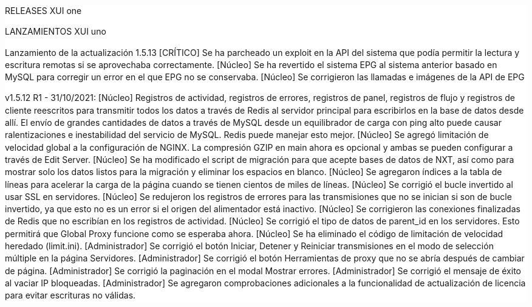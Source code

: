 RELEASES XUI one

LANZAMIENTOS XUI uno

Lanzamiento de la actualización 1.5.13 [CRÍTICO] Se ha parcheado un exploit en la API del sistema que podía permitir la lectura y escritura remotas si se aprovechaba correctamente. [Núcleo] Se ha revertido el sistema EPG al sistema anterior basado en MySQL para corregir un error en el que EPG no se conservaba. [Núcleo] Se corrigieron las llamadas e imágenes de la API de EPG

v1.5.12 R1 - 31/10/2021: [Núcleo] Registros de actividad, registros de errores, registros de panel, registros de flujo y registros de cliente reescritos para transmitir todos los datos a través de Redis al servidor principal para escribirlos en la base de datos desde allí. El envío de grandes cantidades de datos a través de MySQL desde un equilibrador de carga con ping alto puede causar ralentizaciones e inestabilidad del servicio de MySQL. Redis puede manejar esto mejor. [Núcleo] Se agregó limitación de velocidad global a la configuración de NGINX. La compresión GZIP en main ahora es opcional y ambas se pueden configurar a través de Edit Server. [Núcleo] Se ha modificado el script de migración para que acepte bases de datos de NXT, así como para mostrar solo los datos listos para la migración y eliminar los espacios en blanco. [Núcleo] Se agregaron índices a la tabla de líneas para acelerar la carga de la página cuando se tienen cientos de miles de líneas. [Núcleo] Se corrigió el bucle invertido al usar SSL en servidores. [Núcleo] Se redujeron los registros de errores para las transmisiones que no se inician si son de bucle invertido, ya que esto no es un error si el origen del alimentador está inactivo. [Núcleo] Se corrigieron las conexiones finalizadas de Redis que no escribían en los registros de actividad. [Núcleo] Se corrigió el tipo de datos de parent_id en los servidores. Esto permitirá que Global Proxy funcione como se esperaba ahora. [Núcleo] Se ha eliminado el código de limitación de velocidad heredado (limit.ini). [Administrador] Se corrigió el botón Iniciar, Detener y Reiniciar transmisiones en el modo de selección múltiple en la página Servidores. [Administrador] Se corrigió el botón Herramientas de proxy que no se abría después de cambiar de página. [Administrador] Se corrigió la paginación en el modal Mostrar errores. [Administrador] Se corrigió el mensaje de éxito al vaciar IP bloqueadas. [Administrador] Se agregaron comprobaciones adicionales a la funcionalidad de actualización de licencia para evitar escrituras no válidas.
